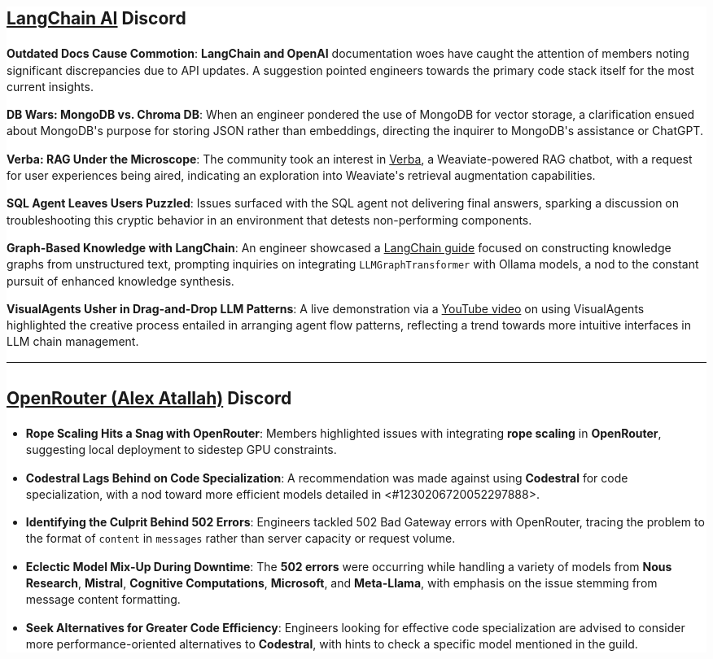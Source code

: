 

## [LangChain AI](https://discord.com/channels/1038097195422978059) Discord

**Outdated Docs Cause Commotion**: **LangChain and OpenAI** documentation woes have caught the attention of members noting significant discrepancies due to API updates. A suggestion pointed engineers towards the primary code stack itself for the most current insights.

**DB Wars: MongoDB vs. Chroma DB**: When an engineer pondered the use of MongoDB for vector storage, a clarification ensued about MongoDB's purpose for storing JSON rather than embeddings, directing the inquirer to MongoDB's assistance or ChatGPT.

**Verba: RAG Under the Microscope**: The community took an interest in [Verba](https://github.com/weaviate/Verba), a Weaviate-powered RAG chatbot, with a request for user experiences being aired, indicating an exploration into Weaviate's retrieval augmentation capabilities.

**SQL Agent Leaves Users Puzzled**: Issues surfaced with the SQL agent not delivering final answers, sparking a discussion on troubleshooting this cryptic behavior in an environment that detests non-performing components.

**Graph-Based Knowledge with LangChain**: An engineer showcased a [LangChain guide](https://python.langchain.com/v0.1/docs/use_cases/graph/constructing/) focused on constructing knowledge graphs from unstructured text, prompting inquiries on integrating `LLMGraphTransformer` with Ollama models, a nod to the constant pursuit of enhanced knowledge synthesis.

**VisualAgents Usher in Drag-and-Drop LLM Patterns**: A live demonstration via a [YouTube video](https://www.youtube.com/watch?v=IVFsANcfqaA) on using VisualAgents highlighted the creative process entailed in arranging agent flow patterns, reflecting a trend towards more intuitive interfaces in LLM chain management.



---



## [OpenRouter (Alex Atallah)](https://discord.com/channels/1091220969173028894) Discord

- **Rope Scaling Hits a Snag with OpenRouter**: Members highlighted issues with integrating **rope scaling** in **OpenRouter**, suggesting local deployment to sidestep GPU constraints.

- **Codestral Lags Behind on Code Specialization**: A recommendation was made against using **Codestral** for code specialization, with a nod toward more efficient models detailed in <#1230206720052297888>.

- **Identifying the Culprit Behind 502 Errors**: Engineers tackled 502 Bad Gateway errors with OpenRouter, tracing the problem to the format of `content` in `messages` rather than server capacity or request volume.

- **Eclectic Model Mix-Up During Downtime**: The **502 errors** were occurring while handling a variety of models from **Nous Research**, **Mistral**, **Cognitive Computations**, **Microsoft**, and **Meta-Llama**, with emphasis on the issue stemming from message content formatting.

- **Seek Alternatives for Greater Code Efficiency**: Engineers looking for effective code specialization are advised to consider more performance-oriented alternatives to **Codestral**, with hints to check a specific model mentioned in the guild.
